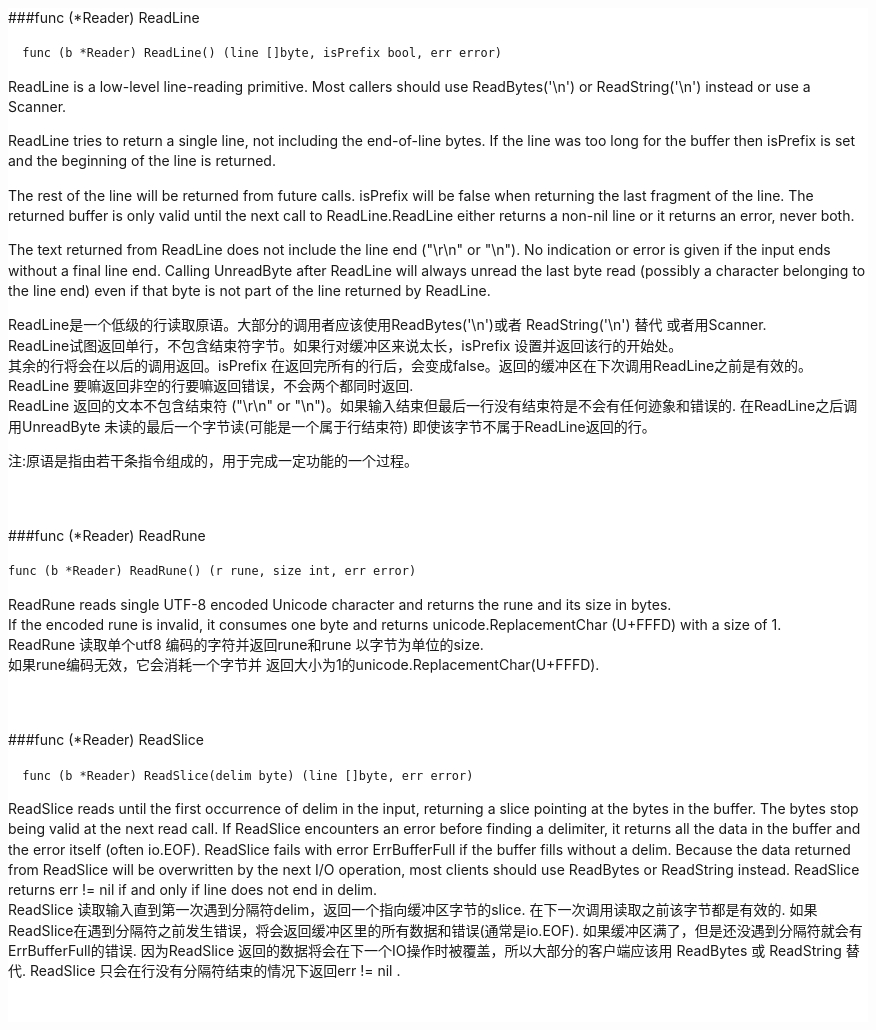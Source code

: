 ###func (*Reader) ReadLine
```golang
  func (b *Reader) ReadLine() (line []byte, isPrefix bool, err error)
```
ReadLine is a low-level line-reading primitive. Most callers should use ReadBytes('\n') or ReadString('\n') instead or use a Scanner.<br>

ReadLine tries to return a single line, not including the end-of-line bytes. If the line was too long for the buffer then isPrefix is set and the beginning of the line is returned.<br>

The rest of the line will be returned from future calls. isPrefix will be false when returning the last fragment of the line. The returned buffer is only valid until the next call to ReadLine.ReadLine either returns a non-nil line or it returns an error, never both.<br>

The text returned from ReadLine does not include the line end ("\r\n" or "\n"). No indication or error is given if the input ends without a final line end. Calling UnreadByte after ReadLine will always unread the last byte read (possibly a character belonging to the line end) even if that byte is not part of the line returned by ReadLine.<br>

ReadLine是一个低级的行读取原语。大部分的调用者应该使用ReadBytes('\n')或者 ReadString('\n') 替代 或者用Scanner.<br>
ReadLine试图返回单行，不包含结束符字节。如果行对缓冲区来说太长，isPrefix 设置并返回该行的开始处。<br>
其余的行将会在以后的调用返回。isPrefix 在返回完所有的行后，会变成false。返回的缓冲区在下次调用ReadLine之前是有效的。<br>
ReadLine 要嘛返回非空的行要嘛返回错误，不会两个都同时返回.<br>
ReadLine 返回的文本不包含结束符 ("\r\n" or "\n")。如果输入结束但最后一行没有结束符是不会有任何迹象和错误的. 在ReadLine之后调用UnreadByte  未读的最后一个字节读(可能是一个属于行结束符) 即使该字节不属于ReadLine返回的行。<br>

注:原语是指由若干条指令组成的，用于完成一定功能的一个过程。<br>
<br><br>

###func (*Reader) ReadRune
```golang
func (b *Reader) ReadRune() (r rune, size int, err error)
```
ReadRune reads  single UTF-8 encoded Unicode character and returns the rune and its size in bytes.<br>
If the encoded rune is invalid, it consumes one byte and returns unicode.ReplacementChar (U+FFFD) with a size of 1.<br>
ReadRune 读取单个utf8 编码的字符并返回rune和rune 以字节为单位的size.<br>
如果rune编码无效，它会消耗一个字节并 返回大小为1的unicode.ReplacementChar(U+FFFD).<br>
<br><br>

###func (*Reader) ReadSlice
```golang
  func (b *Reader) ReadSlice(delim byte) (line []byte, err error)
```
ReadSlice reads until the first occurrence of delim in the input, returning a slice pointing at the bytes in the buffer. The bytes stop being valid at the next read call. If ReadSlice encounters an error before finding a delimiter, it returns all the data in the buffer and the error itself (often io.EOF). ReadSlice fails with error ErrBufferFull if the buffer fills without a delim. Because the data returned from ReadSlice will be overwritten by the next I/O operation, most clients should use ReadBytes or ReadString instead. ReadSlice returns err != nil if and only if line does not end in delim.<br>
ReadSlice 读取输入直到第一次遇到分隔符delim，返回一个指向缓冲区字节的slice. 在下一次调用读取之前该字节都是有效的. 如果ReadSlice在遇到分隔符之前发生错误，将会返回缓冲区里的所有数据和错误(通常是io.EOF). 如果缓冲区满了，但是还没遇到分隔符就会有 ErrBufferFull的错误. 因为ReadSlice 返回的数据将会在下一个IO操作时被覆盖，所以大部分的客户端应该用 ReadBytes 或 ReadString 替代. ReadSlice 只会在行没有分隔符结束的情况下返回err != nil .<br>
<br><br>
